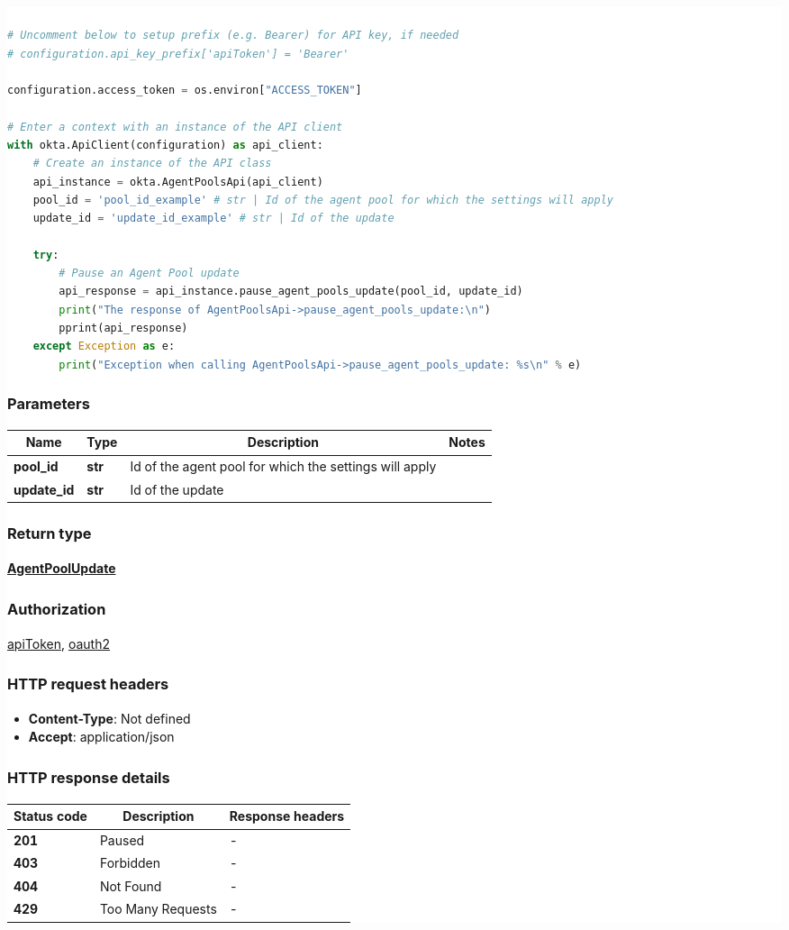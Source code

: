 ```python

# Uncomment below to setup prefix (e.g. Bearer) for API key, if needed
# configuration.api_key_prefix['apiToken'] = 'Bearer'

configuration.access_token = os.environ["ACCESS_TOKEN"]

# Enter a context with an instance of the API client
with okta.ApiClient(configuration) as api_client:
    # Create an instance of the API class
    api_instance = okta.AgentPoolsApi(api_client)
    pool_id = 'pool_id_example' # str | Id of the agent pool for which the settings will apply
    update_id = 'update_id_example' # str | Id of the update

    try:
        # Pause an Agent Pool update
        api_response = api_instance.pause_agent_pools_update(pool_id, update_id)
        print("The response of AgentPoolsApi->pause_agent_pools_update:\n")
        pprint(api_response)
    except Exception as e:
        print("Exception when calling AgentPoolsApi->pause_agent_pools_update: %s\n" % e)
```



### Parameters


Name | Type | Description  | Notes
------------- | ------------- | ------------- | -------------
 **pool_id** | **str**| Id of the agent pool for which the settings will apply | 
 **update_id** | **str**| Id of the update | 

### Return type

[**AgentPoolUpdate**](AgentPoolUpdate.md)

### Authorization

[apiToken](../README.md#apiToken), [oauth2](../README.md#oauth2)

### HTTP request headers

 - **Content-Type**: Not defined
 - **Accept**: application/json

### HTTP response details

| Status code | Description | Response headers |
|-------------|-------------|------------------|
**201** | Paused |  -  |
**403** | Forbidden |  -  |
**404** | Not Found |  -  |
**429** | Too Many Requests |  -  |
